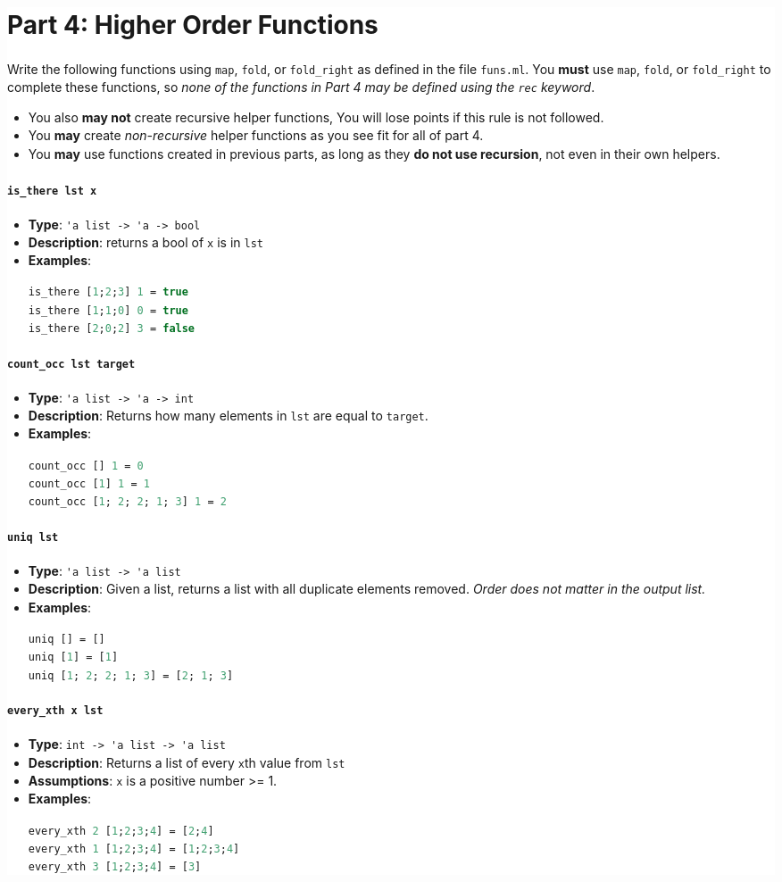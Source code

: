 # Part 4: Higher Order Functions

Write the following functions using `map`, `fold`, or `fold_right` as defined in the file `funs.ml`. You **must** use `map`, `fold`, or `fold_right` to complete these functions, so *none of the functions in Part 4 may be defined using the `rec` keyword*. 
- You also **may not** create recursive helper functions, You will lose points if this rule is not followed. 
- You **may** create *non-recursive* helper functions as you see fit for all of part 4.
- You **may** use functions created in previous parts, as long as they **do not use recursion**, not even in their own helpers.

#### `is_there lst x`

- **Type**: `'a list -> 'a -> bool`
- **Description**: returns a bool of `x` is in `lst`
- **Examples**:
  ```ocaml
  is_there [1;2;3] 1 = true
  is_there [1;1;0] 0 = true
  is_there [2;0;2] 3 = false
  ```

#### `count_occ lst target`

- **Type**: `'a list -> 'a -> int`
- **Description**: Returns how many elements in `lst` are equal to `target`.
- **Examples**:
  ```ocaml
  count_occ [] 1 = 0
  count_occ [1] 1 = 1
  count_occ [1; 2; 2; 1; 3] 1 = 2
  ```

#### `uniq lst`

- **Type**: `'a list -> 'a list`
- **Description**: Given a list, returns a list with all duplicate elements removed. *Order does not matter in the output list.*
- **Examples**:
  ```ocaml
  uniq [] = []
  uniq [1] = [1]
  uniq [1; 2; 2; 1; 3] = [2; 1; 3]
  ```

#### `every_xth x lst`

- **Type**: `int -> 'a list -> 'a list`
- **Description**: Returns a list of every `x`th value from `lst`
- **Assumptions**: `x` is a positive number >= 1.
- **Examples**:
  ```ocaml
  every_xth 2 [1;2;3;4] = [2;4]
  every_xth 1 [1;2;3;4] = [1;2;3;4]
  every_xth 3 [1;2;3;4] = [3]
  ```
